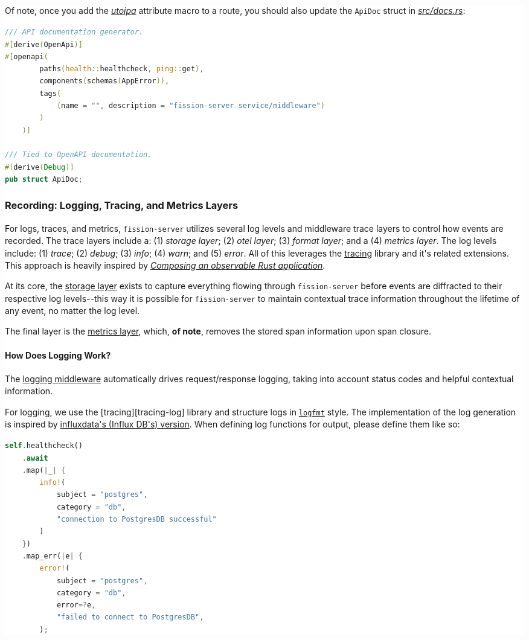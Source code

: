 Of note, once you add the [*utoipa*][utoipa] attribute macro to a route,
you should also update the `ApiDoc` struct in [*src/docs.rs*](./src/docs.rs):

``` rust
/// API documentation generator.
#[derive(OpenApi)]
#[openapi(
        paths(health::healthcheck, ping::get),
        components(schemas(AppError)),
        tags(
            (name = "", description = "fission-server service/middleware")
        )
    )]

/// Tied to OpenAPI documentation.
#[derive(Debug)]
pub struct ApiDoc;
```

### Recording: Logging, Tracing, and Metrics Layers

For logs, traces, and metrics, `fission-server` utilizes several log levels
and middleware trace layers to control how events are recorded. The trace layers
include a: (1) *storage layer*; (2) *otel layer*; (3) *format layer*; and a
(4) *metrics layer*. The log levels include: (1) _trace_; (2) _debug_;
(3) _info_; (4) _warn_; and (5) _error_. All of this leverages the
[tracing][tracing] library and it's related extensions. This approach
is heavily inspired by [*Composing an observable Rust application*][composing-rust].

At its core, the [storage layer](./src/tracing_layers/storage_layer.rs) exists
to capture everything flowing through `fission-server` before events are
diffracted to their respective log levels--this way it is possible for
`fission-server` to maintain contextual trace information throughout the
lifetime of any event, no matter the log level.

The final layer is the [metrics layer](./src/tracing_layers/metrics_layer.rs),
which, **of note**, removes the stored span information upon span closure.

#### How Does Logging Work?

The [logging middleware](./src/middleware/logging.rs) automatically drives
request/response logging, taking into account status codes and helpful
contextual information.

For logging, we use the [tracing][tracing-log] library and structure logs in
[`logfmt`][logfmt] style. The implementation of the log generation is inspired
by [influxdata's (Influx DB's) version][influx-logfmt].
When defining log functions for output, please define them like so:

```rust
self.healthcheck()
    .await
    .map(|_| {
        info!(
            subject = "postgres",
            category = "db",
            "connection to PostgresDB successful"
        )
    })
    .map_err(|e| {
        error!(
            subject = "postgres",
            category = "db",
            error=?e,
            "failed to connect to PostgresDB",
        );
```


[apache]: https://www.apache.org/licenses/LICENSE-2.0
[axum]: https://docs.rs/axum/latest/axum/
[axum-otel]: https://github.com/davidB/axum-tracing-opentelemetry
[cargo-expand]: https://github.com/dtolnay/cargo-expand
[cargo-udeps]: https://github.com/est31/cargo-udeps
[cargo-watch]: https://github.com/watchexec/cargo-watch
[commit-spec]: https://www.conventionalcommits.org/en/v1.0.0/#specification
[commit-spec-site]: https://www.conventionalcommits.org/
[composing-rust]: https://blog.logrocket.com/composing-underpinnings-observable-rust-application/
[config-rs]: https://github.com/mehcode/config-rs
[honeycomb]: https://www.honeycomb.io/
[influx-logfmt]: https://github.com/influxdata/influxdb_iox/tree/main/logfmt
[irust]: https://github.com/sigmaSd/IRust
[jaeger]: https://www.jaegertracing.io/
[logfmt]: https://brandur.org/logfmt
[nix-flake]: https://nixos.wiki/wiki/Flakes
[openapi]: https://swagger.io/specification/
[otel]: https://opentelemetry.io/docs/
[otel-issue]: https://github.com/open-telemetry/opentelemetry-rust/issues/934
[otel-layer]: https://docs.rs/tracing-opentelemetry/latest/tracing_opentelemetry/struct.OpenTelemetryLayer.html
[otel-otlp]: https://github.com/open-telemetry/opentelemetry-specification/blob/main/specification/protocol/otlp.md
[pprof]: https://github.com/google/pprof
[pre-commit]: https://pre-commit.com/
[reqwest]: https://github.com/seanmonstar/reqwest
[reqwest-middleware]: https://github.com/TrueLayer/reqwest-middleware
[swagger]: https://swagger.io/tools/swagger-ui/
[tokio-console]: https://tokio-console.netlify.app/console_subscriber/
[tower-tracelayer]: https://docs.rs/tower-http/latest/tower_http/trace/struct.TraceLayer.html
[tracing]: https://github.com/tokio-rs/tracing
[tracing-instr]: https://docs.rs/tracing-attributes/latest/tracing_attributes/attr.instrument.html
[utoipa]: https://github.com/juhaku/utoipa